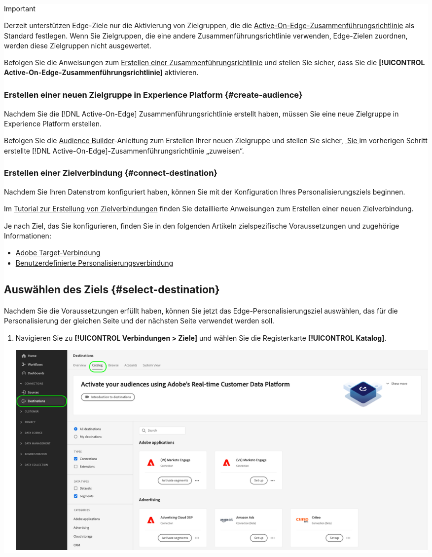 >[!IMPORTANT]
>
>Derzeit unterstützen Edge-Ziele nur die Aktivierung von Zielgruppen, die die [Active-On-Edge-Zusammenführungsrichtlinie](../../segmentation/ui/segment-builder.md#merge-policies) als Standard festlegen. Wenn Sie Zielgruppen, die eine andere Zusammenführungsrichtlinie verwenden, Edge-Zielen zuordnen, werden diese Zielgruppen nicht ausgewertet.

Befolgen Sie die Anweisungen zum [Erstellen einer Zusammenführungsrichtlinie](../../profile/merge-policies/ui-guide.md#create-a-merge-policy) und stellen Sie sicher, dass Sie die **[!UICONTROL Active-On-Edge-Zusammenführungsrichtlinie]** aktivieren.

### Erstellen einer neuen Zielgruppe in Experience Platform {#create-audience}

Nachdem Sie die [!DNL Active-On-Edge] Zusammenführungsrichtlinie erstellt haben, müssen Sie eine neue Zielgruppe in Experience Platform erstellen.

Befolgen Sie die [Audience Builder](../../segmentation/ui/segment-builder.md)-Anleitung zum Erstellen Ihrer neuen Zielgruppe und stellen Sie sicher, [&#x200B; Sie &#x200B;](../../segmentation/ui/segment-builder.md#merge-policies) im vorherigen Schritt erstellte [!DNL Active-On-Edge]-Zusammenführungsrichtlinie „zuweisen“.

### Erstellen einer Zielverbindung {#connect-destination}

Nachdem Sie Ihren Datenstrom konfiguriert haben, können Sie mit der Konfiguration Ihres Personalisierungsziels beginnen.

Im [Tutorial zur Erstellung von Zielverbindungen](../ui/connect-destination.md) finden Sie detaillierte Anweisungen zum Erstellen einer neuen Zielverbindung.

Je nach Ziel, das Sie konfigurieren, finden Sie in den folgenden Artikeln zielspezifische Voraussetzungen und zugehörige Informationen:

* [Adobe Target-Verbindung](../catalog/personalization/adobe-target-connection.md#parameters)
* [Benutzerdefinierte Personalisierungsverbindung](../catalog/personalization/custom-personalization.md#parameters)

## Auswählen des Ziels {#select-destination}

Nachdem Sie die Voraussetzungen erfüllt haben, können Sie jetzt das Edge-Personalisierungsziel auswählen, das für die Personalisierung der gleichen Seite und der nächsten Seite verwendet werden soll.

1. Navigieren Sie zu **[!UICONTROL Verbindungen > Ziele]** und wählen Sie die Registerkarte **[!UICONTROL Katalog]**.

   ![Registerkarte „Zielkatalog“ in der Experience Platform-Benutzeroberfläche hervorgehoben.](../assets/ui/activate-edge-personalization-destinations/catalog-tab.png)